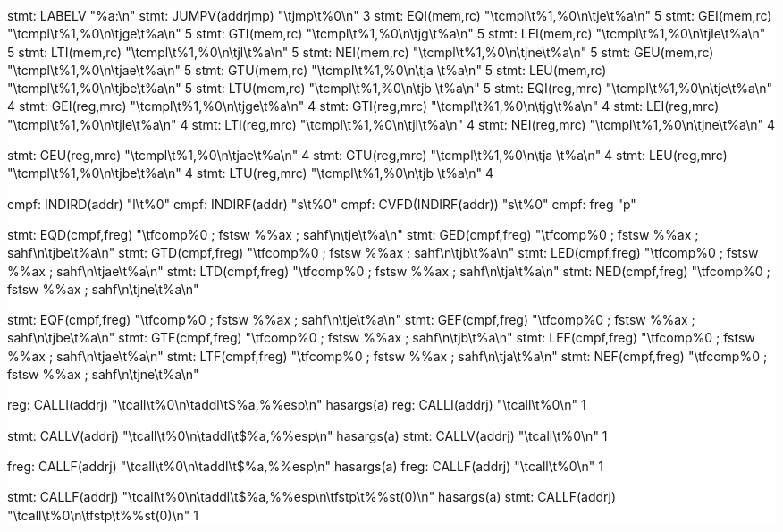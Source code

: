 stmt: LABELV		"%a:\n"
stmt: JUMPV(addrjmp)	"\tjmp\t%0\n"  3
stmt: EQI(mem,rc)	"\tcmpl\t%1,%0\n\tje\t%a\n"   5
stmt: GEI(mem,rc)	"\tcmpl\t%1,%0\n\tjge\t%a\n"  5
stmt: GTI(mem,rc)	"\tcmpl\t%1,%0\n\tjg\t%a\n"   5
stmt: LEI(mem,rc)	"\tcmpl\t%1,%0\n\tjle\t%a\n"  5
stmt: LTI(mem,rc)	"\tcmpl\t%1,%0\n\tjl\t%a\n"   5
stmt: NEI(mem,rc)	"\tcmpl\t%1,%0\n\tjne\t%a\n"  5
stmt: GEU(mem,rc)	"\tcmpl\t%1,%0\n\tjae\t%a\n"  5
stmt: GTU(mem,rc)	"\tcmpl\t%1,%0\n\tja \t%a\n"  5
stmt: LEU(mem,rc)	"\tcmpl\t%1,%0\n\tjbe\t%a\n"  5
stmt: LTU(mem,rc)	"\tcmpl\t%1,%0\n\tjb \t%a\n"  5
stmt: EQI(reg,mrc)	"\tcmpl\t%1,%0\n\tje\t%a\n"   4
stmt: GEI(reg,mrc)	"\tcmpl\t%1,%0\n\tjge\t%a\n"  4
stmt: GTI(reg,mrc)	"\tcmpl\t%1,%0\n\tjg\t%a\n"   4
stmt: LEI(reg,mrc)	"\tcmpl\t%1,%0\n\tjle\t%a\n"  4
stmt: LTI(reg,mrc)	"\tcmpl\t%1,%0\n\tjl\t%a\n"   4
stmt: NEI(reg,mrc)	"\tcmpl\t%1,%0\n\tjne\t%a\n"  4

stmt: GEU(reg,mrc)	"\tcmpl\t%1,%0\n\tjae\t%a\n"  4
stmt: GTU(reg,mrc)	"\tcmpl\t%1,%0\n\tja \t%a\n"  4
stmt: LEU(reg,mrc)	"\tcmpl\t%1,%0\n\tjbe\t%a\n"  4
stmt: LTU(reg,mrc)	"\tcmpl\t%1,%0\n\tjb \t%a\n"  4

cmpf: INDIRD(addr)		"l\t%0"
cmpf: INDIRF(addr)		"s\t%0"
cmpf: CVFD(INDIRF(addr))	"s\t%0"
cmpf: freg	"p"

stmt: EQD(cmpf,freg)	"\tfcomp%0 ; fstsw %%ax ; sahf\n\tje\t%a\n"
stmt: GED(cmpf,freg)	"\tfcomp%0 ; fstsw %%ax ; sahf\n\tjbe\t%a\n"
stmt: GTD(cmpf,freg)	"\tfcomp%0 ; fstsw %%ax ; sahf\n\tjb\t%a\n"
stmt: LED(cmpf,freg)	"\tfcomp%0 ; fstsw %%ax ; sahf\n\tjae\t%a\n"
stmt: LTD(cmpf,freg)	"\tfcomp%0 ; fstsw %%ax ; sahf\n\tja\t%a\n"
stmt: NED(cmpf,freg)	"\tfcomp%0 ; fstsw %%ax ; sahf\n\tjne\t%a\n"

stmt: EQF(cmpf,freg)	"\tfcomp%0 ; fstsw %%ax ; sahf\n\tje\t%a\n"
stmt: GEF(cmpf,freg)	"\tfcomp%0 ; fstsw %%ax ; sahf\n\tjbe\t%a\n"
stmt: GTF(cmpf,freg)	"\tfcomp%0 ; fstsw %%ax ; sahf\n\tjb\t%a\n"
stmt: LEF(cmpf,freg)	"\tfcomp%0 ; fstsw %%ax ; sahf\n\tjae\t%a\n"
stmt: LTF(cmpf,freg)	"\tfcomp%0 ; fstsw %%ax ; sahf\n\tja\t%a\n"
stmt: NEF(cmpf,freg)	"\tfcomp%0 ; fstsw %%ax ; sahf\n\tjne\t%a\n"

reg:  CALLI(addrj)  "\tcall\t%0\n\taddl\t$%a,%%esp\n"	hasargs(a)
reg:  CALLI(addrj)  "\tcall\t%0\n"			1

stmt: CALLV(addrj)  "\tcall\t%0\n\taddl\t$%a,%%esp\n"	hasargs(a)
stmt: CALLV(addrj)  "\tcall\t%0\n"			1

freg: CALLF(addrj)  "\tcall\t%0\n\taddl\t$%a,%%esp\n"	hasargs(a)
freg: CALLF(addrj)  "\tcall\t%0\n"			1

stmt: CALLF(addrj)  "\tcall\t%0\n\taddl\t$%a,%%esp\n\tfstp\t%%st(0)\n"	hasargs(a)
stmt: CALLF(addrj)  "\tcall\t%0\n\tfstp\t%%st(0)\n"			1

